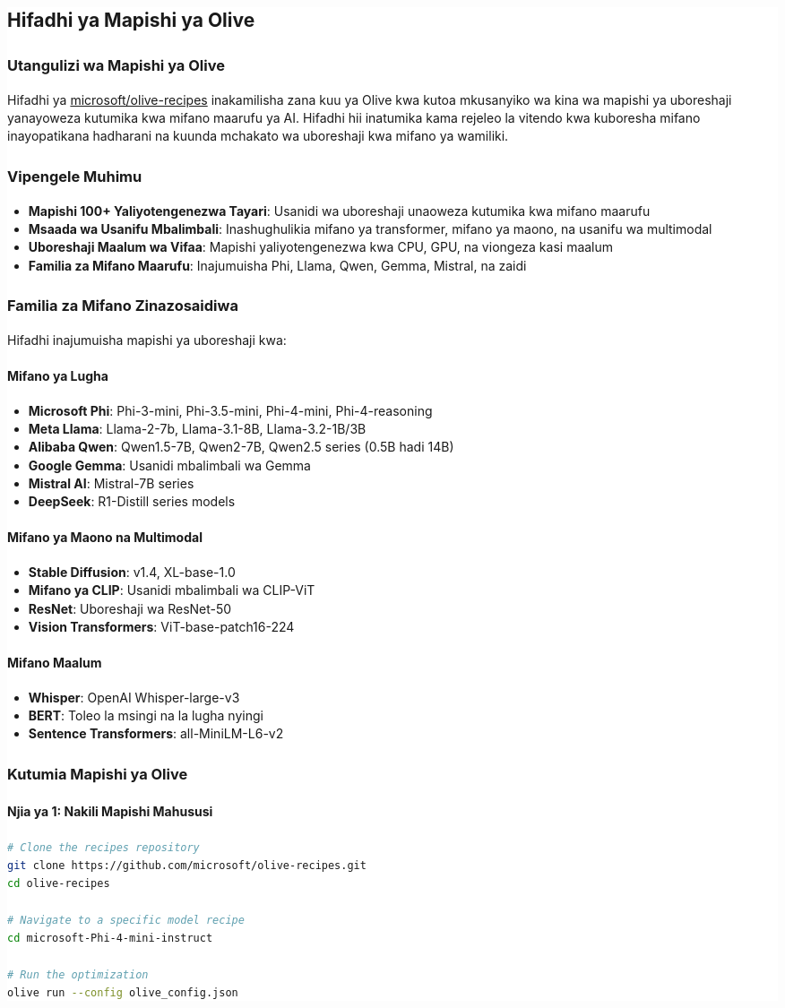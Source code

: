 ## Hifadhi ya Mapishi ya Olive

### Utangulizi wa Mapishi ya Olive

Hifadhi ya [microsoft/olive-recipes](https://github.com/microsoft/olive-recipes) inakamilisha zana kuu ya Olive kwa kutoa mkusanyiko wa kina wa mapishi ya uboreshaji yanayoweza kutumika kwa mifano maarufu ya AI. Hifadhi hii inatumika kama rejeleo la vitendo kwa kuboresha mifano inayopatikana hadharani na kuunda mchakato wa uboreshaji kwa mifano ya wamiliki.

### Vipengele Muhimu

- **Mapishi 100+ Yaliyotengenezwa Tayari**: Usanidi wa uboreshaji unaoweza kutumika kwa mifano maarufu
- **Msaada wa Usanifu Mbalimbali**: Inashughulikia mifano ya transformer, mifano ya maono, na usanifu wa multimodal
- **Uboreshaji Maalum wa Vifaa**: Mapishi yaliyotengenezwa kwa CPU, GPU, na viongeza kasi maalum
- **Familia za Mifano Maarufu**: Inajumuisha Phi, Llama, Qwen, Gemma, Mistral, na zaidi

### Familia za Mifano Zinazosaidiwa

Hifadhi inajumuisha mapishi ya uboreshaji kwa:

#### Mifano ya Lugha
- **Microsoft Phi**: Phi-3-mini, Phi-3.5-mini, Phi-4-mini, Phi-4-reasoning
- **Meta Llama**: Llama-2-7b, Llama-3.1-8B, Llama-3.2-1B/3B
- **Alibaba Qwen**: Qwen1.5-7B, Qwen2-7B, Qwen2.5 series (0.5B hadi 14B)
- **Google Gemma**: Usanidi mbalimbali wa Gemma
- **Mistral AI**: Mistral-7B series
- **DeepSeek**: R1-Distill series models

#### Mifano ya Maono na Multimodal
- **Stable Diffusion**: v1.4, XL-base-1.0
- **Mifano ya CLIP**: Usanidi mbalimbali wa CLIP-ViT
- **ResNet**: Uboreshaji wa ResNet-50
- **Vision Transformers**: ViT-base-patch16-224

#### Mifano Maalum
- **Whisper**: OpenAI Whisper-large-v3
- **BERT**: Toleo la msingi na la lugha nyingi
- **Sentence Transformers**: all-MiniLM-L6-v2

### Kutumia Mapishi ya Olive

#### Njia ya 1: Nakili Mapishi Mahususi

```bash
# Clone the recipes repository
git clone https://github.com/microsoft/olive-recipes.git
cd olive-recipes

# Navigate to a specific model recipe
cd microsoft-Phi-4-mini-instruct

# Run the optimization
olive run --config olive_config.json
```
